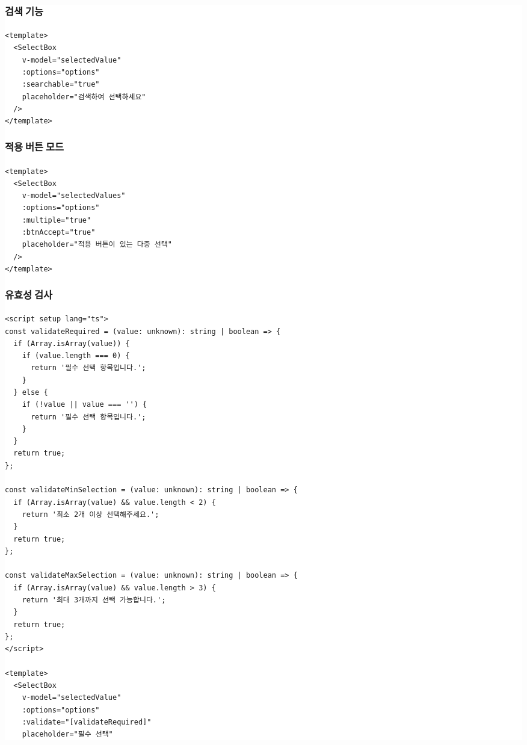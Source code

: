 ### 검색 기능

```vue
<template>
  <SelectBox
    v-model="selectedValue"
    :options="options"
    :searchable="true"
    placeholder="검색하여 선택하세요"
  />
</template>
```

### 적용 버튼 모드

```vue
<template>
  <SelectBox
    v-model="selectedValues"
    :options="options"
    :multiple="true"
    :btnAccept="true"
    placeholder="적용 버튼이 있는 다중 선택"
  />
</template>
```

### 유효성 검사

```vue
<script setup lang="ts">
const validateRequired = (value: unknown): string | boolean => {
  if (Array.isArray(value)) {
    if (value.length === 0) {
      return '필수 선택 항목입니다.';
    }
  } else {
    if (!value || value === '') {
      return '필수 선택 항목입니다.';
    }
  }
  return true;
};

const validateMinSelection = (value: unknown): string | boolean => {
  if (Array.isArray(value) && value.length < 2) {
    return '최소 2개 이상 선택해주세요.';
  }
  return true;
};

const validateMaxSelection = (value: unknown): string | boolean => {
  if (Array.isArray(value) && value.length > 3) {
    return '최대 3개까지 선택 가능합니다.';
  }
  return true;
};
</script>

<template>
  <SelectBox
    v-model="selectedValue"
    :options="options"
    :validate="[validateRequired]"
    placeholder="필수 선택"
```